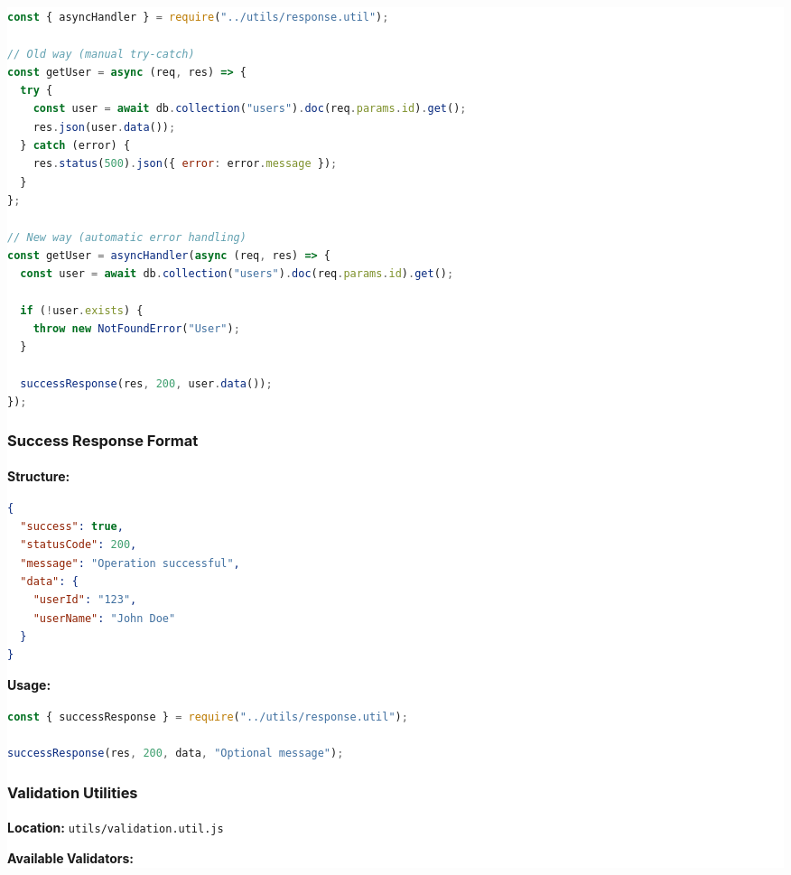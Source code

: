 ```javascript
const { asyncHandler } = require("../utils/response.util");

// Old way (manual try-catch)
const getUser = async (req, res) => {
  try {
    const user = await db.collection("users").doc(req.params.id).get();
    res.json(user.data());
  } catch (error) {
    res.status(500).json({ error: error.message });
  }
};

// New way (automatic error handling)
const getUser = asyncHandler(async (req, res) => {
  const user = await db.collection("users").doc(req.params.id).get();

  if (!user.exists) {
    throw new NotFoundError("User");
  }

  successResponse(res, 200, user.data());
});
```

### Success Response Format

**Structure:**

```json
{
  "success": true,
  "statusCode": 200,
  "message": "Operation successful",
  "data": {
    "userId": "123",
    "userName": "John Doe"
  }
}
```

**Usage:**

```javascript
const { successResponse } = require("../utils/response.util");

successResponse(res, 200, data, "Optional message");
```

### Validation Utilities

**Location:** `utils/validation.util.js`

**Available Validators:**
